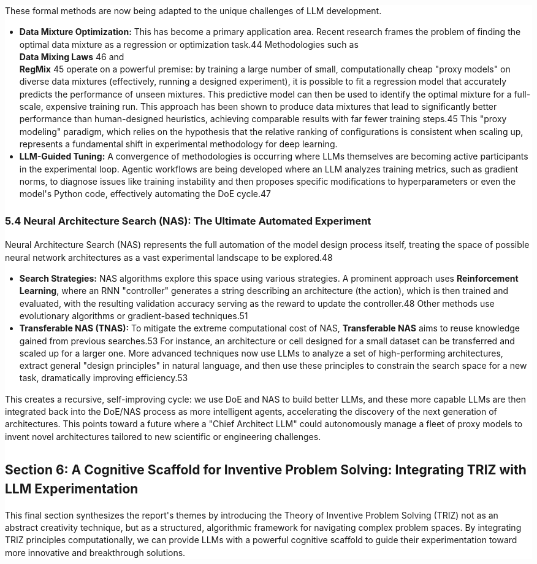 These formal methods are now being adapted to the unique challenges of LLM development.

* **Data Mixture Optimization:** This has become a primary application area. Recent research frames the problem of finding the optimal data mixture as a regression or optimization task.44 Methodologies such as  
  **Data Mixing Laws** 46 and  
  **RegMix** 45 operate on a powerful premise: by training a large number of small, computationally cheap "proxy models" on diverse data mixtures (effectively, running a designed experiment), it is possible to fit a regression model that accurately predicts the performance of unseen mixtures. This predictive model can then be used to identify the optimal mixture for a full-scale, expensive training run. This approach has been shown to produce data mixtures that lead to significantly better performance than human-designed heuristics, achieving comparable results with far fewer training steps.45 This "proxy modeling" paradigm, which relies on the hypothesis that the relative ranking of configurations is consistent when scaling up, represents a fundamental shift in experimental methodology for deep learning.  
* **LLM-Guided Tuning:** A convergence of methodologies is occurring where LLMs themselves are becoming active participants in the experimental loop. Agentic workflows are being developed where an LLM analyzes training metrics, such as gradient norms, to diagnose issues like training instability and then proposes specific modifications to hyperparameters or even the model's Python code, effectively automating the DoE cycle.47

### **5.4 Neural Architecture Search (NAS): The Ultimate Automated Experiment**

Neural Architecture Search (NAS) represents the full automation of the model design process itself, treating the space of possible neural network architectures as a vast experimental landscape to be explored.48

* **Search Strategies:** NAS algorithms explore this space using various strategies. A prominent approach uses **Reinforcement Learning**, where an RNN "controller" generates a string describing an architecture (the action), which is then trained and evaluated, with the resulting validation accuracy serving as the reward to update the controller.48 Other methods use evolutionary algorithms or gradient-based techniques.51  
* **Transferable NAS (TNAS):** To mitigate the extreme computational cost of NAS, **Transferable NAS** aims to reuse knowledge gained from previous searches.53 For instance, an architecture or cell designed for a small dataset can be transferred and scaled up for a larger one. More advanced techniques now use LLMs to analyze a set of high-performing architectures, extract general "design principles" in natural language, and then use these principles to constrain the search space for a new task, dramatically improving efficiency.53

This creates a recursive, self-improving cycle: we use DoE and NAS to build better LLMs, and these more capable LLMs are then integrated back into the DoE/NAS process as more intelligent agents, accelerating the discovery of the next generation of architectures. This points toward a future where a "Chief Architect LLM" could autonomously manage a fleet of proxy models to invent novel architectures tailored to new scientific or engineering challenges.

## **Section 6: A Cognitive Scaffold for Inventive Problem Solving: Integrating TRIZ with LLM Experimentation**

This final section synthesizes the report's themes by introducing the Theory of Inventive Problem Solving (TRIZ) not as an abstract creativity technique, but as a structured, algorithmic framework for navigating complex problem spaces. By integrating TRIZ principles computationally, we can provide LLMs with a powerful cognitive scaffold to guide their experimentation toward more innovative and breakthrough solutions.
